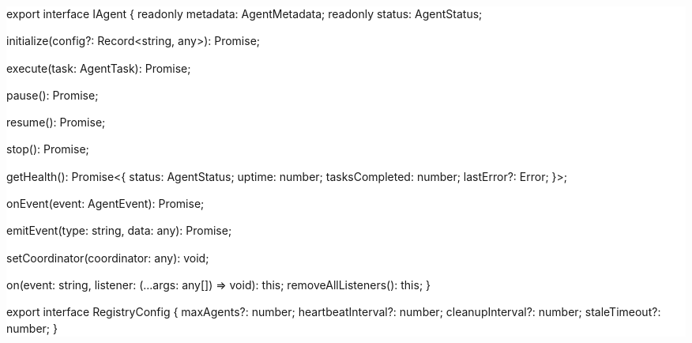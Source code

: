 


export interface IAgent {
  readonly metadata: AgentMetadata;
  readonly status: AgentStatus;




  initialize(config?: Record<string, any>): Promise<void>;




  execute(task: AgentTask): Promise<AgentResult>;




  pause(): Promise<void>;




  resume(): Promise<void>;




  stop(): Promise<void>;




  getHealth(): Promise<{
    status: AgentStatus;
    uptime: number;
    tasksCompleted: number;
    lastError?: Error;
  }>;




  onEvent(event: AgentEvent): Promise<void>;




  emitEvent(type: string, data: any): Promise<void>;




  setCoordinator(coordinator: any): void;




  on(event: string, listener: (...args: any[]) => void): this;
  removeAllListeners(): this;
}




export interface RegistryConfig {
  maxAgents?: number;
  heartbeatInterval?: number;
  cleanupInterval?: number;
  staleTimeout?: number;
}
